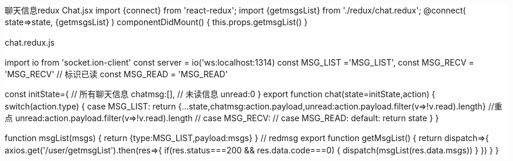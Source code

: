 
聊天信息redux
Chat.jsx
import {connect} from 'react-redux';
import {getmsgsList} from './redux/chat.redux';
@connect(
    state=>state,
    {getmsgsList}
)
componentDidMount() {
    this.props.getmsgList()
}

chat.redux.js

import io from 'socket.ion-client'
const server = io('ws:localhost:1314)
const MSG_LIST ='MSG_LIST',
const MSG_RECV = 'MSG_RECV'
// 标识已读
const MSG_READ = 'MSG_READ'

const initState={
    // 所有聊天信息
    chatmsg:[],
    // 未读信息
    unread:0
}
export function chat(state=initState,action) {
    switch(action.type) {
        case MSG_LIST:
            return {...state,chatmsg:action.payload,unread:action.payload.filter(v=>!v.read).length} //重点  unread:action.payload.filter(v=>!v.read).length
        // case MSG_RECV:
        // case MSG_READ:
        default:
            return state
    }
}

function msgList(msgs) {
    return {type:MSG_LIST,payload:msgs}
}
// redmsg
export function getMsgList() {
    return dispatch=>{
        axios.get('/user/getmsgList').then(res=>{
            if(res.status===200 && res.data.code===0) {
                dispatch(msgList(res.data.msgs))
            }
        })
    }
}
